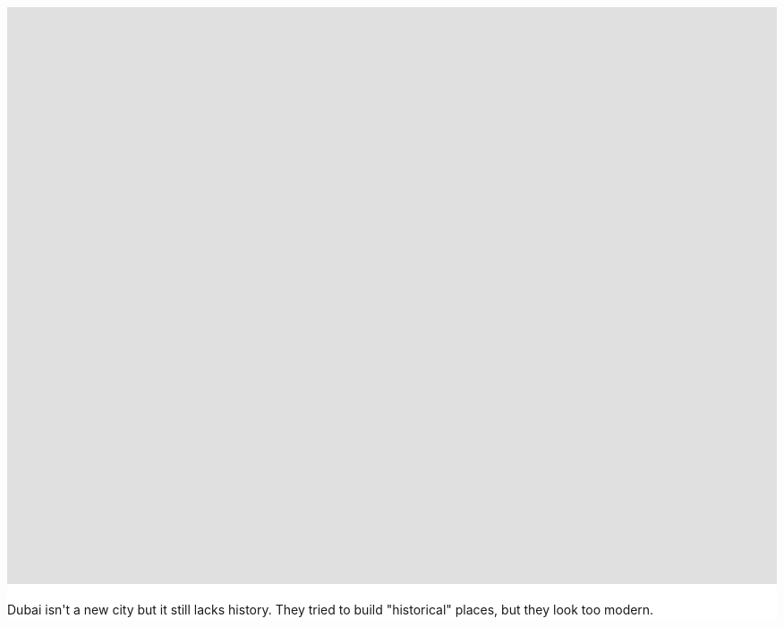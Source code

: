 <img src="/assets/images/i.png" data-echo="https://i.imgur.com/sH3kg4C.jpg"/>

Dubai isn't a new city but it still lacks history. They tried to build
"historical" places, but they look too modern.